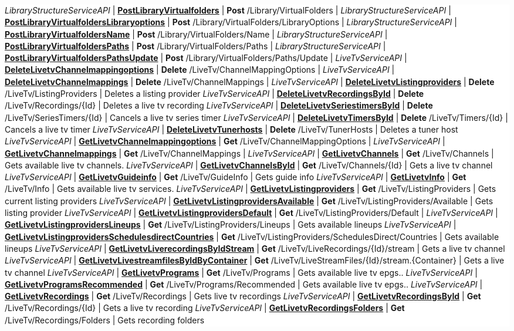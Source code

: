 *LibraryStructureServiceAPI* | [**PostLibraryVirtualfolders**](docs/LibraryStructureServiceAPI.md#postlibraryvirtualfolders) | **Post** /Library/VirtualFolders | 
*LibraryStructureServiceAPI* | [**PostLibraryVirtualfoldersLibraryoptions**](docs/LibraryStructureServiceAPI.md#postlibraryvirtualfolderslibraryoptions) | **Post** /Library/VirtualFolders/LibraryOptions | 
*LibraryStructureServiceAPI* | [**PostLibraryVirtualfoldersName**](docs/LibraryStructureServiceAPI.md#postlibraryvirtualfoldersname) | **Post** /Library/VirtualFolders/Name | 
*LibraryStructureServiceAPI* | [**PostLibraryVirtualfoldersPaths**](docs/LibraryStructureServiceAPI.md#postlibraryvirtualfolderspaths) | **Post** /Library/VirtualFolders/Paths | 
*LibraryStructureServiceAPI* | [**PostLibraryVirtualfoldersPathsUpdate**](docs/LibraryStructureServiceAPI.md#postlibraryvirtualfolderspathsupdate) | **Post** /Library/VirtualFolders/Paths/Update | 
*LiveTvServiceAPI* | [**DeleteLivetvChannelmappingoptions**](docs/LiveTvServiceAPI.md#deletelivetvchannelmappingoptions) | **Delete** /LiveTv/ChannelMappingOptions | 
*LiveTvServiceAPI* | [**DeleteLivetvChannelmappings**](docs/LiveTvServiceAPI.md#deletelivetvchannelmappings) | **Delete** /LiveTv/ChannelMappings | 
*LiveTvServiceAPI* | [**DeleteLivetvListingproviders**](docs/LiveTvServiceAPI.md#deletelivetvlistingproviders) | **Delete** /LiveTv/ListingProviders | Deletes a listing provider
*LiveTvServiceAPI* | [**DeleteLivetvRecordingsById**](docs/LiveTvServiceAPI.md#deletelivetvrecordingsbyid) | **Delete** /LiveTv/Recordings/{Id} | Deletes a live tv recording
*LiveTvServiceAPI* | [**DeleteLivetvSeriestimersById**](docs/LiveTvServiceAPI.md#deletelivetvseriestimersbyid) | **Delete** /LiveTv/SeriesTimers/{Id} | Cancels a live tv series timer
*LiveTvServiceAPI* | [**DeleteLivetvTimersById**](docs/LiveTvServiceAPI.md#deletelivetvtimersbyid) | **Delete** /LiveTv/Timers/{Id} | Cancels a live tv timer
*LiveTvServiceAPI* | [**DeleteLivetvTunerhosts**](docs/LiveTvServiceAPI.md#deletelivetvtunerhosts) | **Delete** /LiveTv/TunerHosts | Deletes a tuner host
*LiveTvServiceAPI* | [**GetLivetvChannelmappingoptions**](docs/LiveTvServiceAPI.md#getlivetvchannelmappingoptions) | **Get** /LiveTv/ChannelMappingOptions | 
*LiveTvServiceAPI* | [**GetLivetvChannelmappings**](docs/LiveTvServiceAPI.md#getlivetvchannelmappings) | **Get** /LiveTv/ChannelMappings | 
*LiveTvServiceAPI* | [**GetLivetvChannels**](docs/LiveTvServiceAPI.md#getlivetvchannels) | **Get** /LiveTv/Channels | Gets available live tv channels.
*LiveTvServiceAPI* | [**GetLivetvChannelsById**](docs/LiveTvServiceAPI.md#getlivetvchannelsbyid) | **Get** /LiveTv/Channels/{Id} | Gets a live tv channel
*LiveTvServiceAPI* | [**GetLivetvGuideinfo**](docs/LiveTvServiceAPI.md#getlivetvguideinfo) | **Get** /LiveTv/GuideInfo | Gets guide info
*LiveTvServiceAPI* | [**GetLivetvInfo**](docs/LiveTvServiceAPI.md#getlivetvinfo) | **Get** /LiveTv/Info | Gets available live tv services.
*LiveTvServiceAPI* | [**GetLivetvListingproviders**](docs/LiveTvServiceAPI.md#getlivetvlistingproviders) | **Get** /LiveTv/ListingProviders | Gets current listing providers
*LiveTvServiceAPI* | [**GetLivetvListingprovidersAvailable**](docs/LiveTvServiceAPI.md#getlivetvlistingprovidersavailable) | **Get** /LiveTv/ListingProviders/Available | Gets listing provider
*LiveTvServiceAPI* | [**GetLivetvListingprovidersDefault**](docs/LiveTvServiceAPI.md#getlivetvlistingprovidersdefault) | **Get** /LiveTv/ListingProviders/Default | 
*LiveTvServiceAPI* | [**GetLivetvListingprovidersLineups**](docs/LiveTvServiceAPI.md#getlivetvlistingproviderslineups) | **Get** /LiveTv/ListingProviders/Lineups | Gets available lineups
*LiveTvServiceAPI* | [**GetLivetvListingprovidersSchedulesdirectCountries**](docs/LiveTvServiceAPI.md#getlivetvlistingprovidersschedulesdirectcountries) | **Get** /LiveTv/ListingProviders/SchedulesDirect/Countries | Gets available lineups
*LiveTvServiceAPI* | [**GetLivetvLiverecordingsByIdStream**](docs/LiveTvServiceAPI.md#getlivetvliverecordingsbyidstream) | **Get** /LiveTv/LiveRecordings/{Id}/stream | Gets a live tv channel
*LiveTvServiceAPI* | [**GetLivetvLivestreamfilesByIdByContainer**](docs/LiveTvServiceAPI.md#getlivetvlivestreamfilesbyidbycontainer) | **Get** /LiveTv/LiveStreamFiles/{Id}/stream.{Container} | Gets a live tv channel
*LiveTvServiceAPI* | [**GetLivetvPrograms**](docs/LiveTvServiceAPI.md#getlivetvprograms) | **Get** /LiveTv/Programs | Gets available live tv epgs..
*LiveTvServiceAPI* | [**GetLivetvProgramsRecommended**](docs/LiveTvServiceAPI.md#getlivetvprogramsrecommended) | **Get** /LiveTv/Programs/Recommended | Gets available live tv epgs..
*LiveTvServiceAPI* | [**GetLivetvRecordings**](docs/LiveTvServiceAPI.md#getlivetvrecordings) | **Get** /LiveTv/Recordings | Gets live tv recordings
*LiveTvServiceAPI* | [**GetLivetvRecordingsById**](docs/LiveTvServiceAPI.md#getlivetvrecordingsbyid) | **Get** /LiveTv/Recordings/{Id} | Gets a live tv recording
*LiveTvServiceAPI* | [**GetLivetvRecordingsFolders**](docs/LiveTvServiceAPI.md#getlivetvrecordingsfolders) | **Get** /LiveTv/Recordings/Folders | Gets recording folders